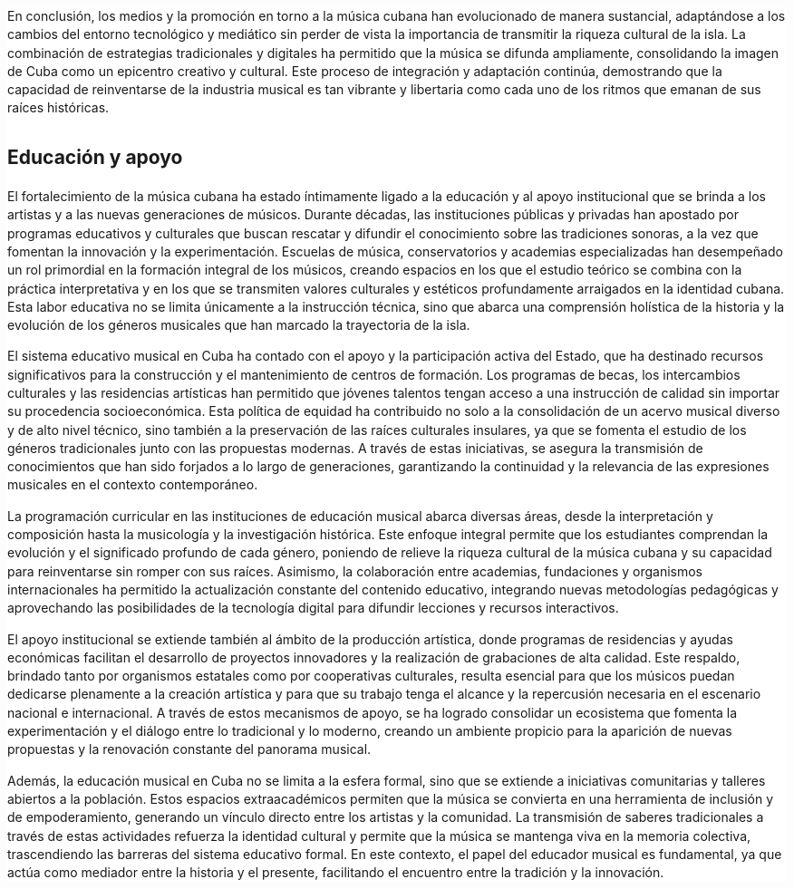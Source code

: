 En conclusión, los medios y la promoción en torno a la música cubana han evolucionado de manera sustancial, adaptándose a los cambios del entorno tecnológico y mediático sin perder de vista la importancia de transmitir la riqueza cultural de la isla. La combinación de estrategias tradicionales y digitales ha permitido que la música se difunda ampliamente, consolidando la imagen de Cuba como un epicentro creativo y cultural. Este proceso de integración y adaptación continúa, demostrando que la capacidad de reinventarse de la industria musical es tan vibrante y libertaria como cada uno de los ritmos que emanan de sus raíces históricas.


## Educación y apoyo

El fortalecimiento de la música cubana ha estado íntimamente ligado a la educación y al apoyo institucional que se brinda a los artistas y a las nuevas generaciones de músicos. Durante décadas, las instituciones públicas y privadas han apostado por programas educativos y culturales que buscan rescatar y difundir el conocimiento sobre las tradiciones sonoras, a la vez que fomentan la innovación y la experimentación. Escuelas de música, conservatorios y academias especializadas han desempeñado un rol primordial en la formación integral de los músicos, creando espacios en los que el estudio teórico se combina con la práctica interpretativa y en los que se transmiten valores culturales y estéticos profundamente arraigados en la identidad cubana. Esta labor educativa no se limita únicamente a la instrucción técnica, sino que abarca una comprensión holística de la historia y la evolución de los géneros musicales que han marcado la trayectoria de la isla.

El sistema educativo musical en Cuba ha contado con el apoyo y la participación activa del Estado, que ha destinado recursos significativos para la construcción y el mantenimiento de centros de formación. Los programas de becas, los intercambios culturales y las residencias artísticas han permitido que jóvenes talentos tengan acceso a una instrucción de calidad sin importar su procedencia socioeconómica. Esta política de equidad ha contribuido no solo a la consolidación de un acervo musical diverso y de alto nivel técnico, sino también a la preservación de las raíces culturales insulares, ya que se fomenta el estudio de los géneros tradicionales junto con las propuestas modernas. A través de estas iniciativas, se asegura la transmisión de conocimientos que han sido forjados a lo largo de generaciones, garantizando la continuidad y la relevancia de las expresiones musicales en el contexto contemporáneo.

La programación curricular en las instituciones de educación musical abarca diversas áreas, desde la interpretación y composición hasta la musicología y la investigación histórica. Este enfoque integral permite que los estudiantes comprendan la evolución y el significado profundo de cada género, poniendo de relieve la riqueza cultural de la música cubana y su capacidad para reinventarse sin romper con sus raíces. Asimismo, la colaboración entre academias, fundaciones y organismos internacionales ha permitido la actualización constante del contenido educativo, integrando nuevas metodologías pedagógicas y aprovechando las posibilidades de la tecnología digital para difundir lecciones y recursos interactivos.

El apoyo institucional se extiende también al ámbito de la producción artística, donde programas de residencias y ayudas económicas facilitan el desarrollo de proyectos innovadores y la realización de grabaciones de alta calidad. Este respaldo, brindado tanto por organismos estatales como por cooperativas culturales, resulta esencial para que los músicos puedan dedicarse plenamente a la creación artística y para que su trabajo tenga el alcance y la repercusión necesaria en el escenario nacional e internacional. A través de estos mecanismos de apoyo, se ha logrado consolidar un ecosistema que fomenta la experimentación y el diálogo entre lo tradicional y lo moderno, creando un ambiente propicio para la aparición de nuevas propuestas y la renovación constante del panorama musical.

Además, la educación musical en Cuba no se limita a la esfera formal, sino que se extiende a iniciativas comunitarias y talleres abiertos a la población. Estos espacios extraacadémicos permiten que la música se convierta en una herramienta de inclusión y de empoderamiento, generando un vínculo directo entre los artistas y la comunidad. La transmisión de saberes tradicionales a través de estas actividades refuerza la identidad cultural y permite que la música se mantenga viva en la memoria colectiva, trascendiendo las barreras del sistema educativo formal. En este contexto, el papel del educador musical es fundamental, ya que actúa como mediador entre la historia y el presente, facilitando el encuentro entre la tradición y la innovación.
